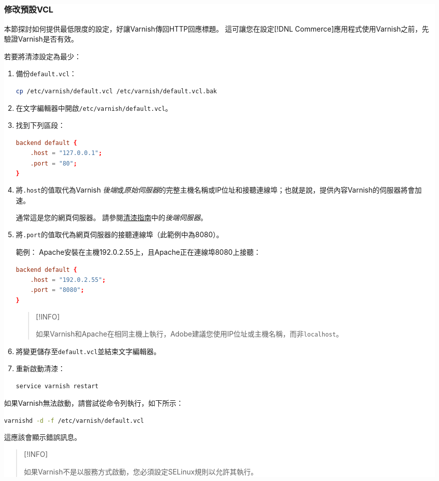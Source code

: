 ### 修改預設VCL

本節探討如何提供最低限度的設定，好讓Varnish傳回HTTP回應標題。 這可讓您在設定[!DNL Commerce]應用程式使用Varnish之前，先驗證Varnish是否有效。

若要將清漆設定為最少：

1. 備份`default.vcl`：

   ```bash
   cp /etc/varnish/default.vcl /etc/varnish/default.vcl.bak
   ```

1. 在文字編輯器中開啟`/etc/varnish/default.vcl`。
1. 找到下列區段：

   ```conf
   backend default {
       .host = "127.0.0.1";
       .port = "80";
   }
   ```

1. 將`.host`的值取代為Varnish _後端_&#x200B;或&#x200B;_原始伺服器_&#x200B;的完整主機名稱或IP位址和接聽連線埠；也就是說，提供內容Varnish的伺服器將會加速。

   通常這是您的網頁伺服器。 請參閱[清漆指南](https://varnish-cache.org/docs/trunk/users-guide/vcl-backends.html)中的&#x200B;_後端伺服器_。

1. 將`.port`的值取代為網頁伺服器的接聽連線埠（此範例中為8080）。

   範例： Apache安裝在主機192.0.2.55上，且Apache正在連線埠8080上接聽：

   ```conf
   backend default {
       .host = "192.0.2.55";
       .port = "8080";
   }
   ```

   >[!INFO]
   >
   >如果Varnish和Apache在相同主機上執行，Adobe建議您使用IP位址或主機名稱，而非`localhost`。

1. 將變更儲存至`default.vcl`並結束文字編輯器。

1. 重新啟動清漆：

   ```bash
   service varnish restart
   ```

如果Varnish無法啟動，請嘗試從命令列執行，如下所示：

```bash
varnishd -d -f /etc/varnish/default.vcl
```

這應該會顯示錯誤訊息。


>[!INFO]
>
>如果Varnish不是以服務方式啟動，您必須設定SELinux規則以允許其執行。
